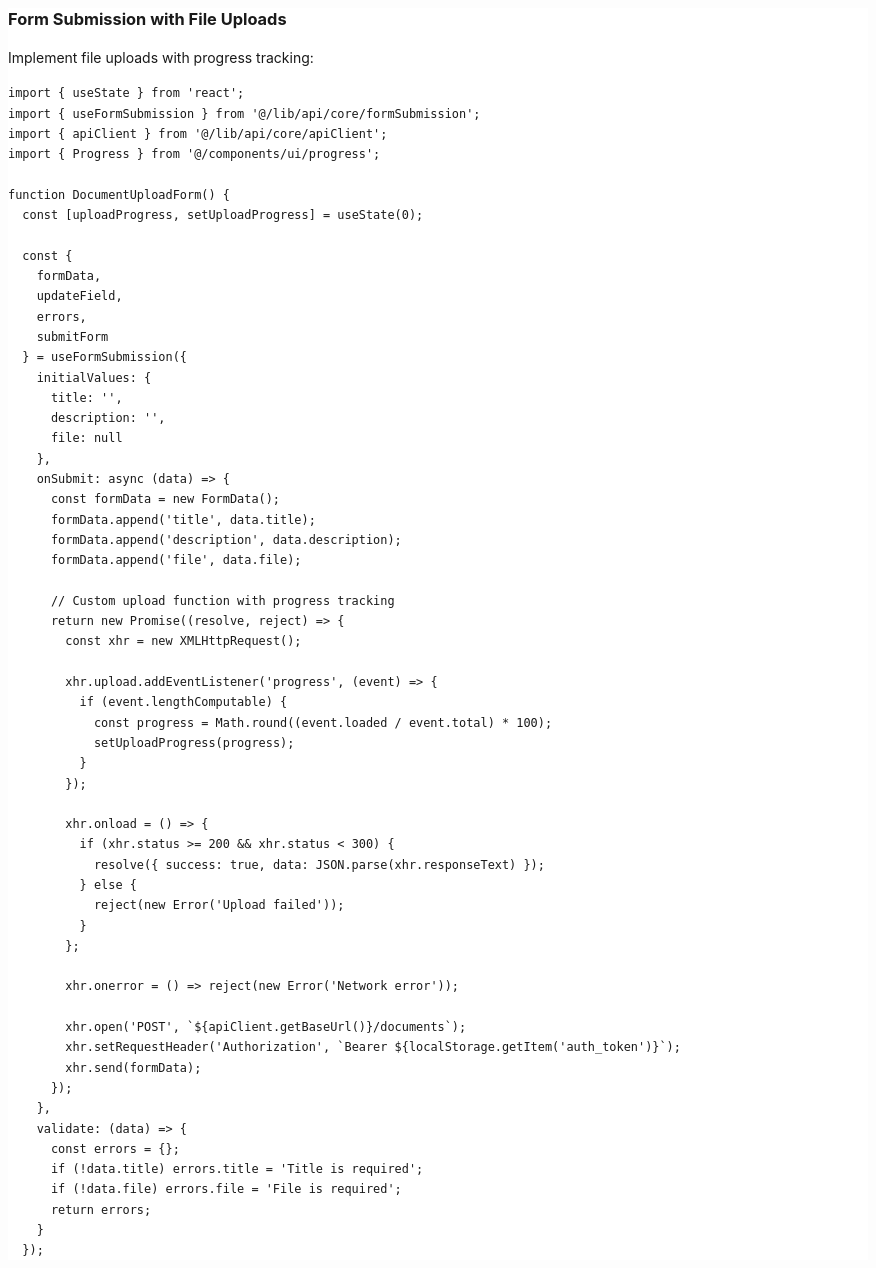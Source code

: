 ### Form Submission with File Uploads

Implement file uploads with progress tracking:

```tsx
import { useState } from 'react';
import { useFormSubmission } from '@/lib/api/core/formSubmission';
import { apiClient } from '@/lib/api/core/apiClient';
import { Progress } from '@/components/ui/progress';

function DocumentUploadForm() {
  const [uploadProgress, setUploadProgress] = useState(0);
  
  const {
    formData,
    updateField,
    errors,
    submitForm
  } = useFormSubmission({
    initialValues: {
      title: '',
      description: '',
      file: null
    },
    onSubmit: async (data) => {
      const formData = new FormData();
      formData.append('title', data.title);
      formData.append('description', data.description);
      formData.append('file', data.file);
      
      // Custom upload function with progress tracking
      return new Promise((resolve, reject) => {
        const xhr = new XMLHttpRequest();
        
        xhr.upload.addEventListener('progress', (event) => {
          if (event.lengthComputable) {
            const progress = Math.round((event.loaded / event.total) * 100);
            setUploadProgress(progress);
          }
        });
        
        xhr.onload = () => {
          if (xhr.status >= 200 && xhr.status < 300) {
            resolve({ success: true, data: JSON.parse(xhr.responseText) });
          } else {
            reject(new Error('Upload failed'));
          }
        };
        
        xhr.onerror = () => reject(new Error('Network error'));
        
        xhr.open('POST', `${apiClient.getBaseUrl()}/documents`);
        xhr.setRequestHeader('Authorization', `Bearer ${localStorage.getItem('auth_token')}`);
        xhr.send(formData);
      });
    },
    validate: (data) => {
      const errors = {};
      if (!data.title) errors.title = 'Title is required';
      if (!data.file) errors.file = 'File is required';
      return errors;
    }
  });

```